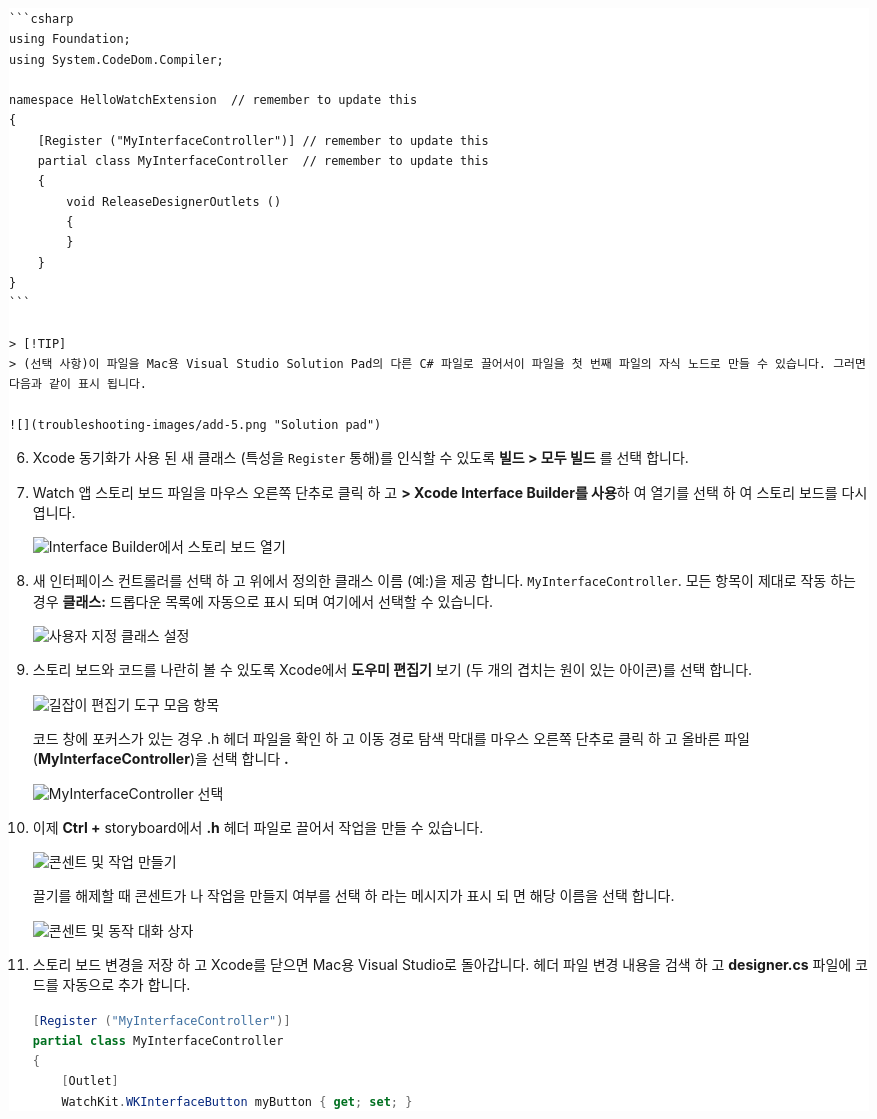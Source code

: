     ```csharp
    using Foundation;
    using System.CodeDom.Compiler;

    namespace HelloWatchExtension  // remember to update this
    {
        [Register ("MyInterfaceController")] // remember to update this
        partial class MyInterfaceController  // remember to update this
        {
            void ReleaseDesignerOutlets ()
            {
            }
        }
    }
    ```

    > [!TIP]
    > (선택 사항)이 파일을 Mac용 Visual Studio Solution Pad의 다른 C# 파일로 끌어서이 파일을 첫 번째 파일의 자식 노드로 만들 수 있습니다. 그러면 다음과 같이 표시 됩니다.

    ![](troubleshooting-images/add-5.png "Solution pad")

6. Xcode 동기화가 사용 된 새 클래스 (특성을 `Register` 통해)를 인식할 수 있도록 **빌드 > 모두 빌드** 를 선택 합니다.

7. Watch 앱 스토리 보드 파일을 마우스 오른쪽 단추로 클릭 하 고 **> Xcode Interface Builder를 사용**하 여 열기를 선택 하 여 스토리 보드를 다시 엽니다.

    ![](troubleshooting-images/add-6.png "Interface Builder에서 스토리 보드 열기")

8. 새 인터페이스 컨트롤러를 선택 하 고 위에서 정의한 클래스 이름 (예:)을 제공 합니다. `MyInterfaceController`.
    모든 항목이 제대로 작동 하는 경우 **클래스:** 드롭다운 목록에 자동으로 표시 되며 여기에서 선택할 수 있습니다.

    ![](troubleshooting-images/add-4.png "사용자 지정 클래스 설정")

9. 스토리 보드와 코드를 나란히 볼 수 있도록 Xcode에서 **도우미 편집기** 보기 (두 개의 겹치는 원이 있는 아이콘)를 선택 합니다.

    ![](troubleshooting-images/add-7.png "길잡이 편집기 도구 모음 항목")

    코드 창에 포커스가 있는 경우 .h 헤더 파일을 확인 하 고 이동 경로 탐색 막대를 마우스 오른쪽 단추로 클릭 하 고 올바른 파일 (**MyInterfaceController**)을 선택 합니다 **.**

    ![](troubleshooting-images/add-8.png "MyInterfaceController 선택")

10. 이제 **Ctrl +** storyboard에서 **.h** 헤더 파일로 끌어서 작업을 만들 수 있습니다.

    ![](troubleshooting-images/add-9.png "콘센트 및 작업 만들기")

    끌기를 해제할 때 콘센트가 나 작업을 만들지 여부를 선택 하 라는 메시지가 표시 되 면 해당 이름을 선택 합니다.

    ![](troubleshooting-images/add-a.png "콘센트 및 동작 대화 상자")

11. 스토리 보드 변경을 저장 하 고 Xcode를 닫으면 Mac용 Visual Studio로 돌아갑니다. 헤더 파일 변경 내용을 검색 하 고 **designer.cs** 파일에 코드를 자동으로 추가 합니다.

    ```csharp
    [Register ("MyInterfaceController")]
    partial class MyInterfaceController
    {
        [Outlet]
        WatchKit.WKInterfaceButton myButton { get; set; }
